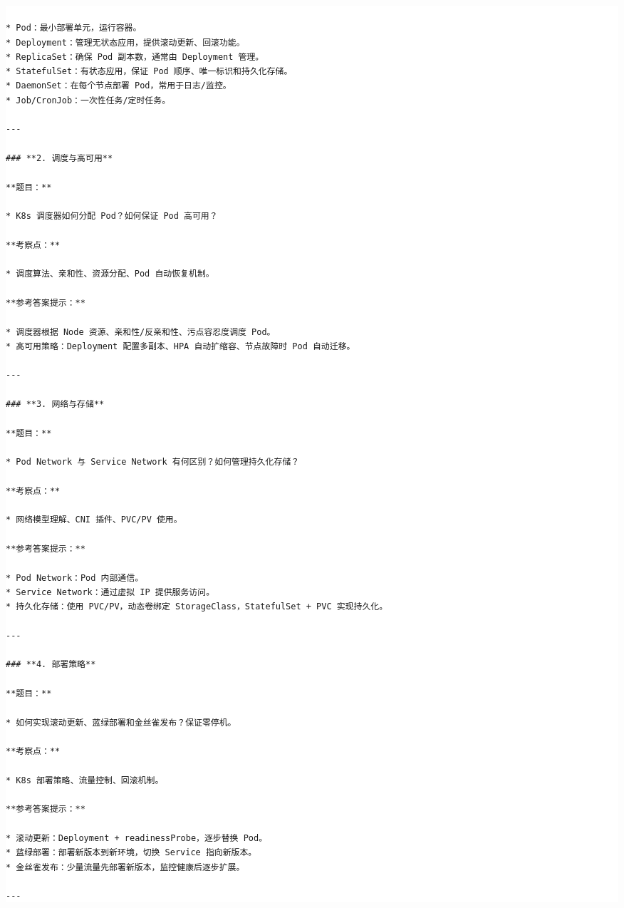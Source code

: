   ```

* Pod：最小部署单元，运行容器。
* Deployment：管理无状态应用，提供滚动更新、回滚功能。
* ReplicaSet：确保 Pod 副本数，通常由 Deployment 管理。
* StatefulSet：有状态应用，保证 Pod 顺序、唯一标识和持久化存储。
* DaemonSet：在每个节点部署 Pod，常用于日志/监控。
* Job/CronJob：一次性任务/定时任务。

---

### **2. 调度与高可用**

**题目：**

* K8s 调度器如何分配 Pod？如何保证 Pod 高可用？

**考察点：**

* 调度算法、亲和性、资源分配、Pod 自动恢复机制。

**参考答案提示：**

* 调度器根据 Node 资源、亲和性/反亲和性、污点容忍度调度 Pod。
* 高可用策略：Deployment 配置多副本、HPA 自动扩缩容、节点故障时 Pod 自动迁移。

---

### **3. 网络与存储**

**题目：**

* Pod Network 与 Service Network 有何区别？如何管理持久化存储？

**考察点：**

* 网络模型理解、CNI 插件、PVC/PV 使用。

**参考答案提示：**

* Pod Network：Pod 内部通信。
* Service Network：通过虚拟 IP 提供服务访问。
* 持久化存储：使用 PVC/PV，动态卷绑定 StorageClass，StatefulSet + PVC 实现持久化。

---

### **4. 部署策略**

**题目：**

* 如何实现滚动更新、蓝绿部署和金丝雀发布？保证零停机。

**考察点：**

* K8s 部署策略、流量控制、回滚机制。

**参考答案提示：**

* 滚动更新：Deployment + readinessProbe，逐步替换 Pod。
* 蓝绿部署：部署新版本到新环境，切换 Service 指向新版本。
* 金丝雀发布：少量流量先部署新版本，监控健康后逐步扩展。

---

  ```